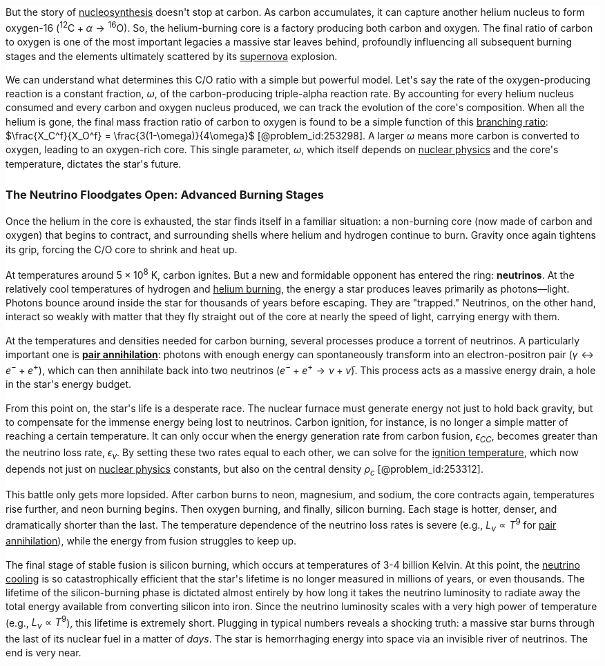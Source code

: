 But the story of [nucleosynthesis](@article_id:161093) doesn't stop at carbon. As carbon accumulates, it can capture another helium nucleus to form oxygen-16 ($^{12}\text{C} + \alpha \to {^{16}\text{O}}$). So, the helium-burning core is a factory producing both carbon and oxygen. The final ratio of carbon to oxygen is one of the most important legacies a massive star leaves behind, profoundly influencing all subsequent burning stages and the elements ultimately scattered by its [supernova](@article_id:158957) explosion.

We can understand what determines this C/O ratio with a simple but powerful model. Let's say the rate of the oxygen-producing reaction is a constant fraction, $\omega$, of the carbon-producing triple-alpha reaction rate. By accounting for every helium nucleus consumed and every carbon and oxygen nucleus produced, we can track the evolution of the core's composition. When all the helium is gone, the final mass fraction ratio of carbon to oxygen is found to be a simple function of this [branching ratio](@article_id:157418): $\frac{X_C^f}{X_O^f} = \frac{3(1-\omega)}{4\omega}$ [@problem_id:253298]. A larger $\omega$ means more carbon is converted to oxygen, leading to an oxygen-rich core. This single parameter, $\omega$, which itself depends on [nuclear physics](@article_id:136167) and the core's temperature, dictates the star's future.

### The Neutrino Floodgates Open: Advanced Burning Stages

Once the helium in the core is exhausted, the star finds itself in a familiar situation: a non-burning core (now made of carbon and oxygen) that begins to contract, and surrounding shells where helium and hydrogen continue to burn. Gravity once again tightens its grip, forcing the C/O core to shrink and heat up.

At temperatures around $5 \times 10^8$ K, carbon ignites. But a new and formidable opponent has entered the ring: **neutrinos**. At the relatively cool temperatures of hydrogen and [helium burning](@article_id:161255), the energy a star produces leaves primarily as photons—light. Photons bounce around inside the star for thousands of years before escaping. They are "trapped." Neutrinos, on the other hand, interact so weakly with matter that they fly straight out of the core at nearly the speed of light, carrying energy with them.

At the temperatures and densities needed for carbon burning, several processes produce a torrent of neutrinos. A particularly important one is **[pair annihilation](@article_id:153552)**: photons with enough energy can spontaneously transform into an electron-positron pair ($\gamma \leftrightarrow e^- + e^+$), which can then annihilate back into two neutrinos ($e^- + e^+ \to \nu + \bar{\nu}$). This process acts as a massive energy drain, a hole in the star's energy budget.

From this point on, the star's life is a desperate race. The nuclear furnace must generate energy not just to hold back gravity, but to compensate for the immense energy being lost to neutrinos. Carbon ignition, for instance, is no longer a simple matter of reaching a certain temperature. It can only occur when the energy generation rate from carbon fusion, $\epsilon_{CC}$, becomes greater than the neutrino loss rate, $\epsilon_\nu$. By setting these two rates equal to each other, we can solve for the [ignition temperature](@article_id:199414), which now depends not just on [nuclear physics](@article_id:136167) constants, but also on the central density $\rho_c$ [@problem_id:253312].

This battle only gets more lopsided. After carbon burns to neon, magnesium, and sodium, the core contracts again, temperatures rise further, and neon burning begins. Then oxygen burning, and finally, silicon burning. Each stage is hotter, denser, and dramatically shorter than the last. The temperature dependence of the neutrino loss rates is severe (e.g., $L_\nu \propto T^9$ for [pair annihilation](@article_id:153552)), while the energy from fusion struggles to keep up.

The final stage of stable fusion is silicon burning, which occurs at temperatures of 3-4 billion Kelvin. At this point, the [neutrino cooling](@article_id:160965) is so catastrophically efficient that the star's lifetime is no longer measured in millions of years, or even thousands. The lifetime of the silicon-burning phase is dictated almost entirely by how long it takes the neutrino luminosity to radiate away the total energy available from converting silicon into iron. Since the neutrino luminosity scales with a very high power of temperature (e.g., $L_\nu \propto T^9$), this lifetime is extremely short. Plugging in typical numbers reveals a shocking truth: a massive star burns through the last of its nuclear fuel in a matter of *days*. The star is hemorrhaging energy into space via an invisible river of neutrinos. The end is very near.
